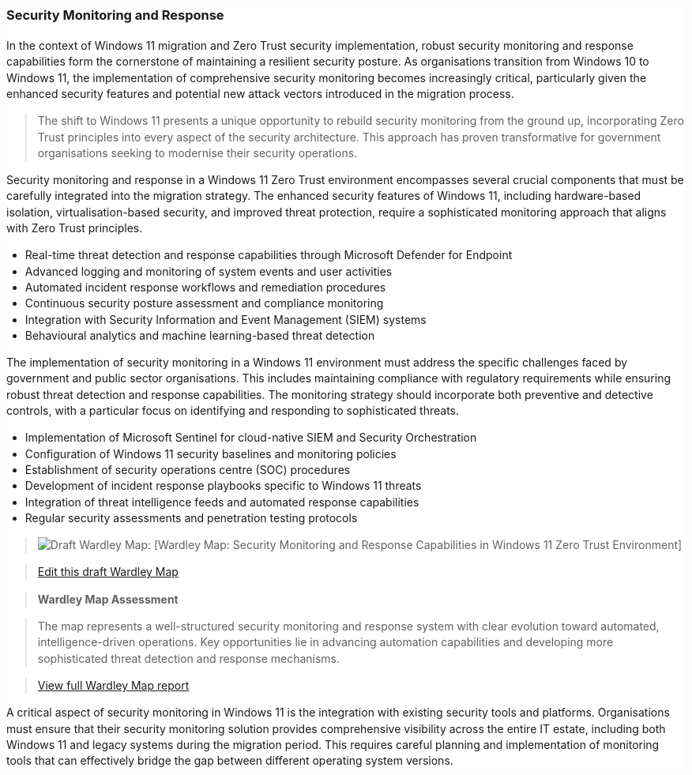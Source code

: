 ### <a id="security-monitoring-and-response"></a>Security Monitoring and Response

In the context of Windows 11 migration and Zero Trust security implementation, robust security monitoring and response capabilities form the cornerstone of maintaining a resilient security posture. As organisations transition from Windows 10 to Windows 11, the implementation of comprehensive security monitoring becomes increasingly critical, particularly given the enhanced security features and potential new attack vectors introduced in the migration process.

> The shift to Windows 11 presents a unique opportunity to rebuild security monitoring from the ground up, incorporating Zero Trust principles into every aspect of the security architecture. This approach has proven transformative for government organisations seeking to modernise their security operations.

Security monitoring and response in a Windows 11 Zero Trust environment encompasses several crucial components that must be carefully integrated into the migration strategy. The enhanced security features of Windows 11, including hardware-based isolation, virtualisation-based security, and improved threat protection, require a sophisticated monitoring approach that aligns with Zero Trust principles.

- Real-time threat detection and response capabilities through Microsoft Defender for Endpoint
- Advanced logging and monitoring of system events and user activities
- Automated incident response workflows and remediation procedures
- Continuous security posture assessment and compliance monitoring
- Integration with Security Information and Event Management (SIEM) systems
- Behavioural analytics and machine learning-based threat detection

The implementation of security monitoring in a Windows 11 environment must address the specific challenges faced by government and public sector organisations. This includes maintaining compliance with regulatory requirements while ensuring robust threat detection and response capabilities. The monitoring strategy should incorporate both preventive and detective controls, with a particular focus on identifying and responding to sophisticated threats.

- Implementation of Microsoft Sentinel for cloud-native SIEM and Security Orchestration
- Configuration of Windows 11 security baselines and monitoring policies
- Establishment of security operations centre (SOC) procedures
- Development of incident response playbooks specific to Windows 11 threats
- Integration of threat intelligence feeds and automated response capabilities
- Regular security assessments and penetration testing protocols

>![Draft Wardley Map: [Wardley Map: Security Monitoring and Response Capabilities in Windows 11 Zero Trust Environment]](https://images.wardleymaps.ai/map_9ed3efe9-5f23-4d6d-8945-9492cb5b298a.png)

>[Edit this draft Wardley Map](https://create.wardleymaps.ai/#clone:477a3f369cf6097543)

> **Wardley Map Assessment**

> The map represents a well-structured security monitoring and response system with clear evolution toward automated, intelligence-driven operations. Key opportunities lie in advancing automation capabilities and developing more sophisticated threat detection and response mechanisms.

> [View full Wardley Map report](markdown/wardley_map_reports/wardley_map_report_16_english_Security_Monitoring_and_Response.md)

A critical aspect of security monitoring in Windows 11 is the integration with existing security tools and platforms. Organisations must ensure that their security monitoring solution provides comprehensive visibility across the entire IT estate, including both Windows 11 and legacy systems during the migration period. This requires careful planning and implementation of monitoring tools that can effectively bridge the gap between different operating system versions.
